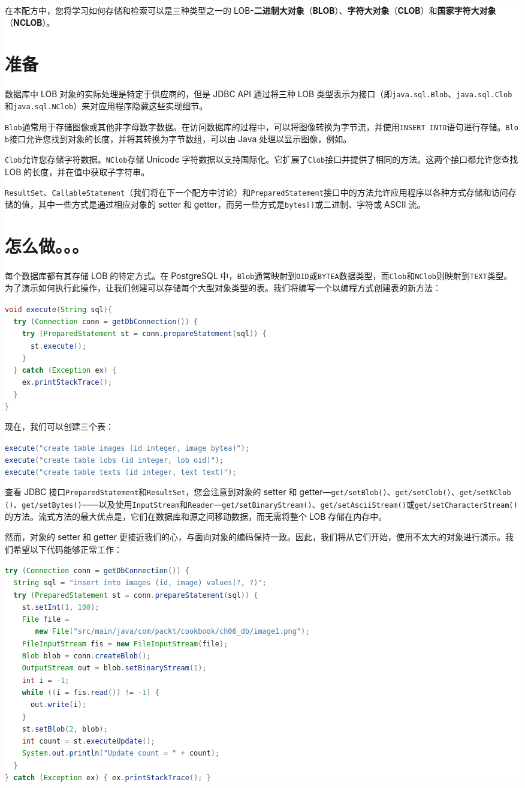 在本配方中，您将学习如何存储和检索可以是三种类型之一的 LOB-**二进制大对象**（**BLOB**）、**字符大对象**（**CLOB**）和**国家字符大对象**（**NCLOB**）。

# 准备

数据库中 LOB 对象的实际处理是特定于供应商的，但是 JDBC API 通过将三种 LOB 类型表示为接口（即`java.sql.Blob`、`java.sql.Clob`和`java.sql.NClob`）来对应用程序隐藏这些实现细节。

`Blob`通常用于存储图像或其他非字母数字数据。在访问数据库的过程中，可以将图像转换为字节流，并使用`INSERT INTO`语句进行存储。`Blob`接口允许您找到对象的长度，并将其转换为字节数组，可以由 Java 处理以显示图像，例如。

`Clob`允许您存储字符数据。`NClob`存储 Unicode 字符数据以支持国际化。它扩展了`Clob`接口并提供了相同的方法。这两个接口都允许您查找 LOB 的长度，并在值中获取子字符串。

`ResultSet`、`CallableStatement`（我们将在下一个配方中讨论）和`PreparedStatement`接口中的方法允许应用程序以各种方式存储和访问存储的值，其中一些方式是通过相应对象的 setter 和 getter，而另一些方式是`bytes[]`或二进制、字符或 ASCII 流。

# 怎么做。。。

每个数据库都有其存储 LOB 的特定方式。在 PostgreSQL 中，`Blob`通常映射到`OID`或`BYTEA`数据类型，而`Clob`和`NClob`则映射到`TEXT`类型。为了演示如何执行此操作，让我们创建可以存储每个大型对象类型的表。我们将编写一个以编程方式创建表的新方法：

```java
void execute(String sql){
  try (Connection conn = getDbConnection()) {
    try (PreparedStatement st = conn.prepareStatement(sql)) {
      st.execute();
    }
  } catch (Exception ex) {
    ex.printStackTrace();
  }
}
```

现在，我们可以创建三个表：

```java
execute("create table images (id integer, image bytea)");
execute("create table lobs (id integer, lob oid)");
execute("create table texts (id integer, text text)");
```

查看 JDBC 接口`PreparedStatement`和`ResultSet`，您会注意到对象的 setter 和 getter—`get/setBlob()`、`get/setClob()`、`get/setNClob()`、`get/setBytes()`——以及使用`InputStream`和`Reader`—`get/setBinaryStream()`、`get/setAsciiStream()`或`get/setCharacterStream()`的方法。流式方法的最大优点是，它们在数据库和源之间移动数据，而无需将整个 LOB 存储在内存中。

然而，对象的 setter 和 getter 更接近我们的心，与面向对象的编码保持一致。因此，我们将从它们开始，使用不太大的对象进行演示。我们希望以下代码能够正常工作：

```java
try (Connection conn = getDbConnection()) {
  String sql = "insert into images (id, image) values(?, ?)";
  try (PreparedStatement st = conn.prepareStatement(sql)) {
    st.setInt(1, 100);
    File file = 
       new File("src/main/java/com/packt/cookbook/ch06_db/image1.png");
    FileInputStream fis = new FileInputStream(file);
    Blob blob = conn.createBlob();   
    OutputStream out = blob.setBinaryStream(1);
    int i = -1;
    while ((i = fis.read()) != -1) {
      out.write(i);
    }
    st.setBlob(2, blob);
    int count = st.executeUpdate();
    System.out.println("Update count = " + count);
  }
} catch (Exception ex) { ex.printStackTrace(); }
```
